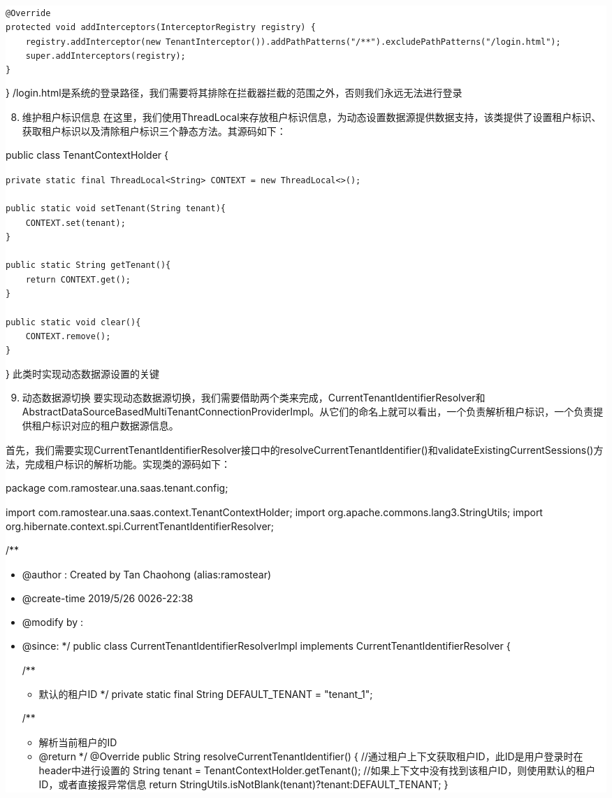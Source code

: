     @Override
    protected void addInterceptors(InterceptorRegistry registry) {
        registry.addInterceptor(new TenantInterceptor()).addPathPatterns("/**").excludePathPatterns("/login.html");
        super.addInterceptors(registry);
    }
}
/login.html是系统的登录路径，我们需要将其排除在拦截器拦截的范围之外，否则我们永远无法进行登录

8. 维护租户标识信息
在这里，我们使用ThreadLocal来存放租户标识信息，为动态设置数据源提供数据支持，该类提供了设置租户标识、获取租户标识以及清除租户标识三个静态方法。其源码如下：

public class TenantContextHolder {

    private static final ThreadLocal<String> CONTEXT = new ThreadLocal<>();

    public static void setTenant(String tenant){
        CONTEXT.set(tenant);
    }

    public static String getTenant(){
        return CONTEXT.get();
    }

    public static void clear(){
        CONTEXT.remove();
    }
}
此类时实现动态数据源设置的关键

9. 动态数据源切换
要实现动态数据源切换，我们需要借助两个类来完成，CurrentTenantIdentifierResolver和AbstractDataSourceBasedMultiTenantConnectionProviderImpl。从它们的命名上就可以看出，一个负责解析租户标识，一个负责提供租户标识对应的租户数据源信息。

首先，我们需要实现CurrentTenantIdentifierResolver接口中的resolveCurrentTenantIdentifier()和validateExistingCurrentSessions()方法，完成租户标识的解析功能。实现类的源码如下：

package com.ramostear.una.saas.tenant.config;

import com.ramostear.una.saas.context.TenantContextHolder;
import org.apache.commons.lang3.StringUtils;
import org.hibernate.context.spi.CurrentTenantIdentifierResolver;

/**
 * @author : Created by Tan Chaohong (alias:ramostear)
 * @create-time 2019/5/26 0026-22:38
 * @modify by :
 * @since:
 */
public class CurrentTenantIdentifierResolverImpl implements CurrentTenantIdentifierResolver {

    /**
     * 默认的租户ID
     */
    private static final String DEFAULT_TENANT = "tenant_1";

    /**
     * 解析当前租户的ID
     * @return
     */
    @Override
    public String resolveCurrentTenantIdentifier() {
        //通过租户上下文获取租户ID，此ID是用户登录时在header中进行设置的
        String tenant = TenantContextHolder.getTenant();
        //如果上下文中没有找到该租户ID，则使用默认的租户ID，或者直接报异常信息
        return StringUtils.isNotBlank(tenant)?tenant:DEFAULT_TENANT;
    }
